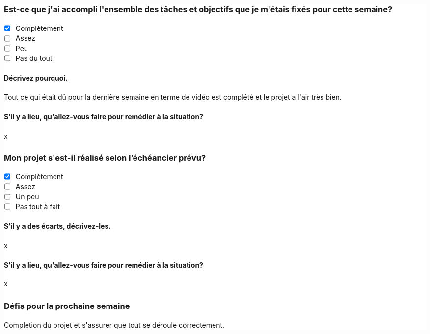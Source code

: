 
### Est-ce que j'ai accompli l'ensemble des tâches et objectifs que je m'étais fixés pour cette semaine?

- [x] Complètement
- [ ] Assez
- [ ] Peu
- [ ] Pas du tout

#### Décrivez pourquoi.
Tout ce qui était dû pour la dernière semaine en terme de vidéo est complété et le projet a l'air très bien.

#### S'il y a lieu, qu'allez-vous faire pour remédier à la situation?
x

### Mon projet s'est-il réalisé selon l’échéancier prévu?

- [x] Complètement
- [ ] Assez
- [ ] Un peu
- [ ] Pas tout à fait

#### S'il y a des écarts, décrivez-les.
x

#### S'il y a lieu, qu'allez-vous faire pour remédier à la situation?
x

### Défis pour la prochaine semaine
Completion du projet et s'assurer que tout se déroule correctement.
